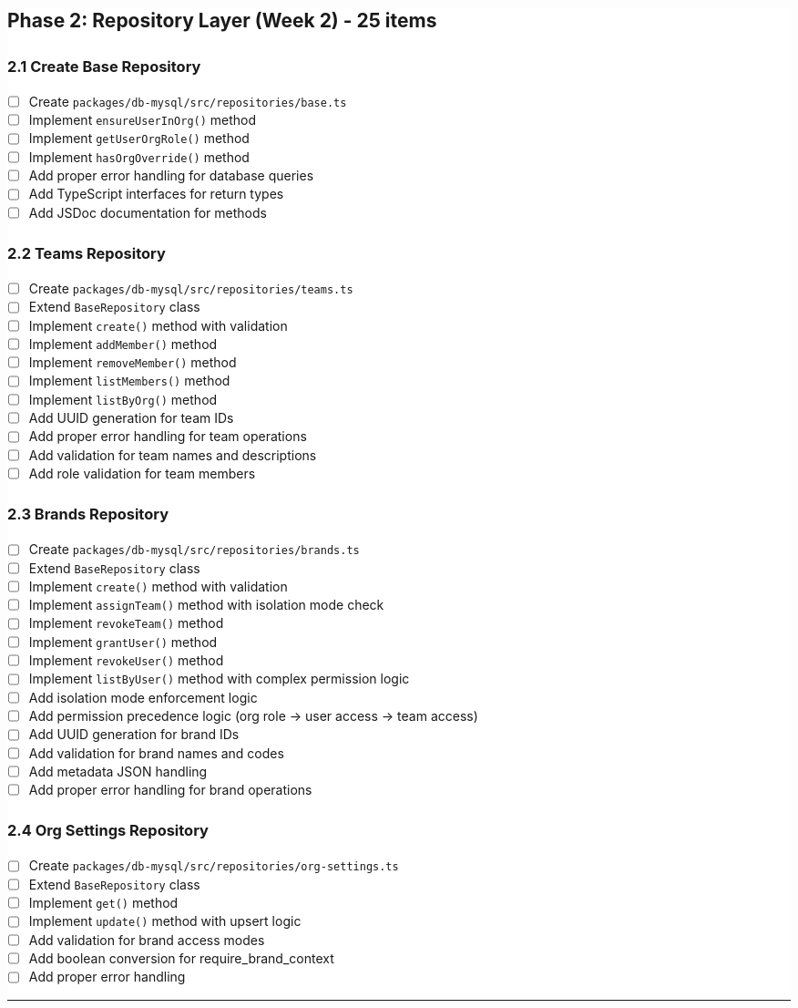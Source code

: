 
## Phase 2: Repository Layer (Week 2) - 25 items

### 2.1 Create Base Repository
- [ ] Create `packages/db-mysql/src/repositories/base.ts`
- [ ] Implement `ensureUserInOrg()` method
- [ ] Implement `getUserOrgRole()` method
- [ ] Implement `hasOrgOverride()` method
- [ ] Add proper error handling for database queries
- [ ] Add TypeScript interfaces for return types
- [ ] Add JSDoc documentation for methods

### 2.2 Teams Repository
- [ ] Create `packages/db-mysql/src/repositories/teams.ts`
- [ ] Extend `BaseRepository` class
- [ ] Implement `create()` method with validation
- [ ] Implement `addMember()` method
- [ ] Implement `removeMember()` method
- [ ] Implement `listMembers()` method
- [ ] Implement `listByOrg()` method
- [ ] Add UUID generation for team IDs
- [ ] Add proper error handling for team operations
- [ ] Add validation for team names and descriptions
- [ ] Add role validation for team members

### 2.3 Brands Repository
- [ ] Create `packages/db-mysql/src/repositories/brands.ts`
- [ ] Extend `BaseRepository` class
- [ ] Implement `create()` method with validation
- [ ] Implement `assignTeam()` method with isolation mode check
- [ ] Implement `revokeTeam()` method
- [ ] Implement `grantUser()` method
- [ ] Implement `revokeUser()` method
- [ ] Implement `listByUser()` method with complex permission logic
- [ ] Add isolation mode enforcement logic
- [ ] Add permission precedence logic (org role → user access → team access)
- [ ] Add UUID generation for brand IDs
- [ ] Add validation for brand names and codes
- [ ] Add metadata JSON handling
- [ ] Add proper error handling for brand operations

### 2.4 Org Settings Repository
- [ ] Create `packages/db-mysql/src/repositories/org-settings.ts`
- [ ] Extend `BaseRepository` class
- [ ] Implement `get()` method
- [ ] Implement `update()` method with upsert logic
- [ ] Add validation for brand access modes
- [ ] Add boolean conversion for require_brand_context
- [ ] Add proper error handling

---